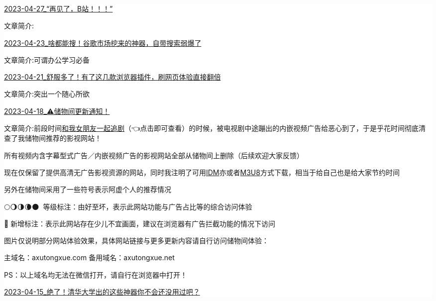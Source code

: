 [2023-04-27_“再见了，B站！！！”](http://mp.weixin.qq.com/s?__biz=MzA5NjEwNjE0OQ==&mid=2247516763&idx=1&sn=0efd1060f102a92dad3afddc15ab222d&chksm=90b7e191a7c06887ecc3b8042af2eb6c80f8c6193a7b1c9a607b70faf222765e5d93f5ae30ca#rd)

文章简介:



[2023-04-23_啥都能搜！谷歌市场挖来的神器，自带搜索弱爆了](http://mp.weixin.qq.com/s?__biz=MzA5NjEwNjE0OQ==&mid=2247516717&idx=1&sn=ca5f2f80233eed2f657b1f33f2ef85bc&chksm=90b7e1e7a7c068f1e777facb5bb35a1cc658c9ffb5d8e1065597e2eb13d8640a35a74cecfc2e#rd)

文章简介:可谓办公学习必备



[2023-04-21_舒服多了！有了这几款浏览器插件，刷网页体验直接翻倍](http://mp.weixin.qq.com/s?__biz=MzA5NjEwNjE0OQ==&mid=2247516608&idx=1&sn=c7cbd3bc13be1f136e7d1fefe15ca556&chksm=90b7e20aa7c06b1c020d0b5ad4ca56506facd83afc9ddb116cf5d67abfa9c79fa5f6ebbde865#rd)

文章简介:突出一个随心所欲



[2023-04-18_⚠️储物间更新通知！](http://mp.weixin.qq.com/s?__biz=MzA5NjEwNjE0OQ==&mid=2247516566&idx=1&sn=a162907bce000fa4a4f4478c63eea334&chksm=90b7e25ca7c06b4a71bd19a7840e42acb6367f67373d3f0cb40c304cc02460efc7792d70165c#rd)

文章简介:前段时间<a target="_blank" data-itemshowtype="0" href="http://mp.weixin.qq.com/s?__biz=MzA5NjEwNjE0OQ==&amp;mid=2247516233&amp;idx=1&amp;sn=93bd94483ac7a75c0e078b066b82ac80&amp;chksm=90b7e383a7c06a95776df46190995a76b80c6baae28b1e0ab1180687b95b2d60fdfdf21a0dbf&amp;token=1885457917&amp;lang=zh_CN&amp;scene=142#wechat_redirect">和我女朋友一起追剧</a>（👈点击即可查看）的时候，被电视剧中途蹦出的内嵌视频广告给恶心到了，于是乎花时间彻底清查了我储物间推荐的影视网站！

所有视频内含字幕型式广告／内嵌视频广告的影视网站全部从储物间上删除（后续欢迎大家反馈）

现在仅保留了提供高清无广告影视资源的网站，同时我注明了可用<a target="_blank" data-itemshowtype="0" href="http://mp.weixin.qq.com/s?__biz=MzA5NjEwNjE0OQ==&amp;mid=2247487087&amp;idx=1&amp;sn=add74c669db6a9b611b4b5d605fd7274&amp;chksm=90b46da5a7c3e4b3e2d73d957cf9d73db19c616f871af28cfd1d216ca5304fb4d6a52418e0cf&amp;scene=142#wechat_redirect">IDM</a>亦或者<a target="_blank" data-itemshowtype="0" href="http://mp.weixin.qq.com/s?__biz=MzA5NjEwNjE0OQ==&amp;mid=2247501816&amp;idx=1&amp;sn=d2c6989980e75640aebb3141430176bd&amp;chksm=90b7a432a7c02d245e60132540e5092839bfb0722bb2ae4f7a144e3c256068f44aa5c9162f4f&amp;scene=142#wechat_redirect">M3U8</a>方式下载，相当于给自己也是给大家节约时间

另外在储物间采用了一些符号表示阿虚个人的推荐情况

🌕🌖🌗🌘🌑&nbsp;
等级标注：由好至坏，表示此网站功能与广告占比等的综合访问体验

🚸
新增标注：表示此网站存在少儿不宜画面，建议在浏览器有广告拦截功能的情况下访问

图片仅说明部分网站体验效果，具体网站链接与更多更新内容请自行访问储物间体验：

主域名：axutongxue.com
备用域名：axutongxue.net

PS：以上域名均无法在微信打开，请自行在浏览器中打开！



[2023-04-15_绝了！清华大学出的这些神器你不会还没用过吧？](http://mp.weixin.qq.com/s?__biz=MzA5NjEwNjE0OQ==&mid=2247516527&idx=1&sn=388ce1b0d6e7f8052bf31437c075b559&chksm=90b7e2a5a7c06bb354ddb8aa58153ae6eb58fde640ed197e6723571ba4c57ed604a6563e7dc7#rd)
